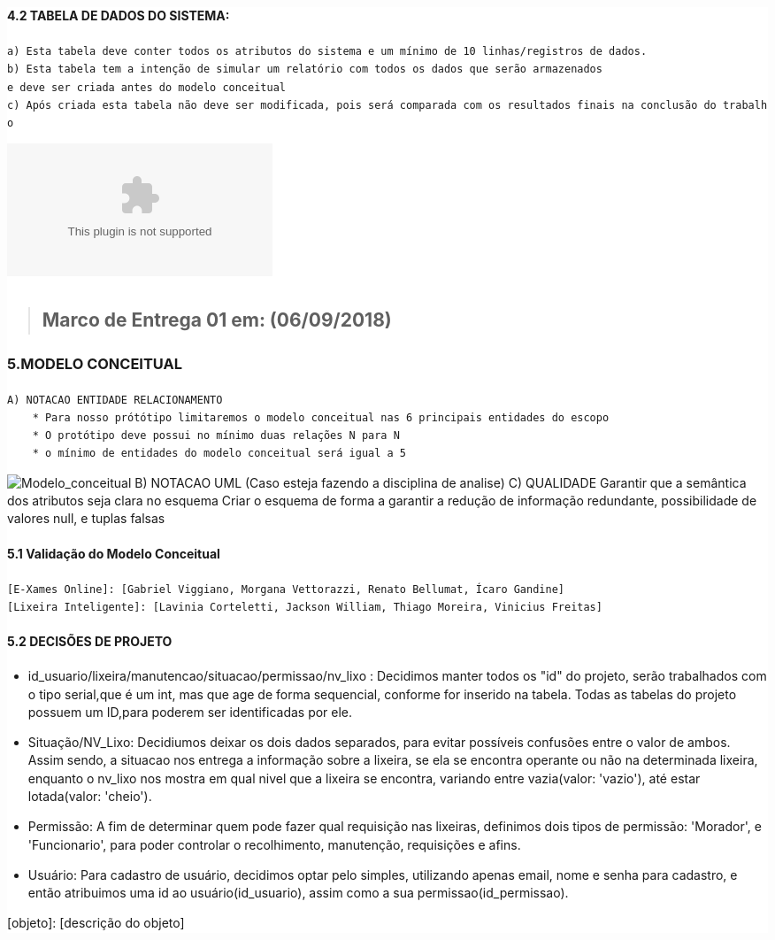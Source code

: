  
#### 4.2 TABELA DE DADOS DO SISTEMA:
    a) Esta tabela deve conter todos os atributos do sistema e um mínimo de 10 linhas/registros de dados.
    b) Esta tabela tem a intenção de simular um relatório com todos os dados que serão armazenados 
    e deve ser criada antes do modelo conceitual
    c) Após criada esta tabela não deve ser modificada, pois será comparada com os resultados finais na conclusão do trabalho
    
![Exemplo de Tabela de dados da Empresa Devcom](https://github.com/discipbd1/trab01/blob/master/arquivos/TabelaEmpresaDevCom_sample.xlsx?raw=true "Tabela - Empresa Devcom")
    
>## Marco de Entrega 01 em: (06/09/2018)<br>

### 5.MODELO CONCEITUAL<br>
    A) NOTACAO ENTIDADE RELACIONAMENTO 
        * Para nosso prótótipo limitaremos o modelo conceitual nas 6 principais entidades do escopo
        * O protótipo deve possui no mínimo duas relações N para N
        * o mínimo de entidades do modelo conceitual será igual a 5
      
![Modelo_conceitual](https://github.com/coletaInt/trab01/blob/master/applixo_modelo_conceitual_jpg.jpg?raw=true)
    B) NOTACAO UML (Caso esteja fazendo a disciplina de analise)
    C) QUALIDADE 
        Garantir que a semântica dos atributos seja clara no esquema
        Criar o esquema de forma a garantir a redução de informação redundante, possibilidade de valores null, 
        e tuplas falsas
    
        
    
#### 5.1 Validação do Modelo Conceitual
    [E-Xames Online]: [Gabriel Viggiano, Morgana Vettorazzi, Renato Bellumat, Ícaro Gandine]
    [Lixeira Inteligente]: [Lavinia Corteletti, Jackson William, Thiago Moreira, Vinicius Freitas]

#### 5.2 DECISÕES DE PROJETO

* id_usuario/lixeira/manutencao/situacao/permissao/nv_lixo : Decidimos manter todos os "id" do projeto, serão 
    trabalhados com o tipo serial,que é um int, mas que age de forma sequencial, conforme for inserido na tabela.
    Todas as tabelas do projeto possuem um ID,para poderem ser identificadas por ele.
    
* Situação/NV_Lixo: Decidiumos deixar os dois dados separados, para evitar possíveis confusões entre o valor
    de ambos. Assim sendo, a situacao nos entrega a informação sobre a lixeira, se ela se encontra operante
    ou não na determinada lixeira, enquanto o nv_lixo nos mostra em qual nivel que a lixeira se encontra,
    variando entre vazia(valor: 'vazio'), até estar lotada(valor: 'cheio').
    
* Permissão: A fim de determinar quem pode fazer qual requisição nas lixeiras, definimos dois tipos de permissão: 'Morador',
    e 'Funcionario', para poder controlar o recolhimento, manutenção, requisições e afins.
    
* Usuário: Para cadastro de usuário, decidimos optar pelo simples, utilizando apenas email, nome e senha para cadastro,
    e então atribuimos uma id ao usuário(id_usuario), assim como a sua permissao(id_permissao).
    

 [objeto]: [descrição do objeto]